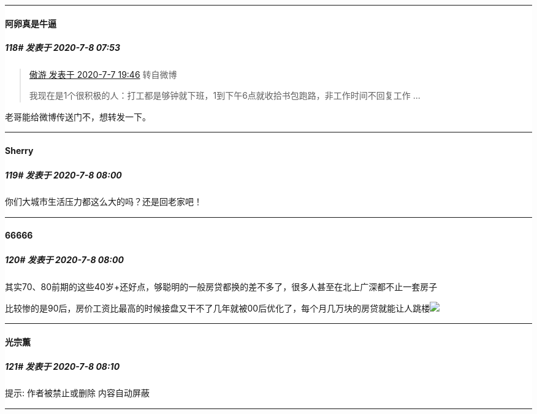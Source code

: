 
*****

####  阿卵真是牛逼  
##### 118#       发表于 2020-7-8 07:53



<blockquote><a href="httphttps://bbs.saraba1st.com/2b/forum.php?mod=redirect&amp;goto=findpost&amp;pid=48107500&amp;ptid=1946358" target="_blank">傲游 发表于 2020-7-7 19:46</a>
转自微博


我现在是1个很积极的人：打工都是够钟就下班，1到下午6点就收拾书包跑路，非工作时间不回复工作 ...</blockquote>
老哥能给微博传送门不，想转发一下。







*****

####  Sherry  
##### 119#       发表于 2020-7-8 08:00




你们大城市生活压力都这么大的吗？还是回老家吧！







*****

####  66666  
##### 120#       发表于 2020-7-8 08:00




其实70、80前期的这些40岁+还好点，够聪明的一般房贷都换的差不多了，很多人甚至在北上广深都不止一套房子


比较惨的是90后，房价工资比最高的时候接盘又干不了几年就被00后优化了，每个月几万块的房贷就能让人跳楼<img src="https://static.saraba1st.com/image/smiley/face2017/001.png" referrerpolicy="no-referrer">







*****

####  光宗薫  
##### 121#       发表于 2020-7-8 08:10

提示: 作者被禁止或删除 内容自动屏蔽



*****
